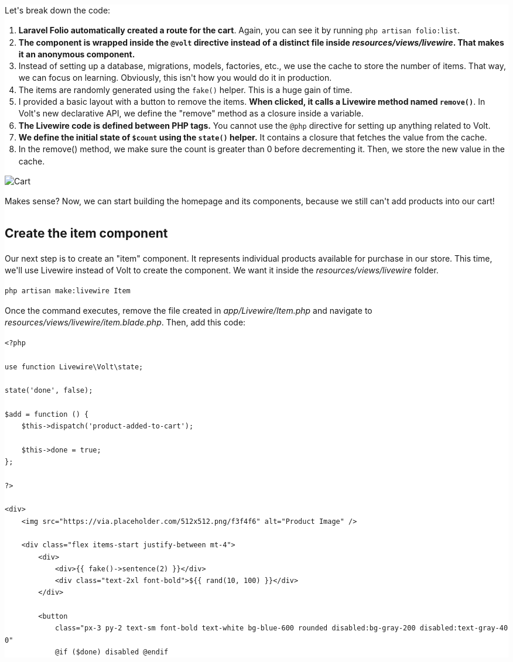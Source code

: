 Let's break down the code:

1. **Laravel Folio automatically created a route for the cart**. Again, you can see it by running `php artisan folio:list`.
2. **The component is wrapped inside the `@volt` directive instead of a distinct file inside _resources/views/livewire_. That makes it an anonymous component.**
3. Instead of setting up a database, migrations, models, factories, etc., we use the cache to store the number of items. That way, we can focus on learning. Obviously, this isn't how you would do it in production.
4. The items are randomly generated using the `fake()` helper. This is a huge gain of time.
5. I provided a basic layout with a button to remove the items. **When clicked, it calls a Livewire method named `remove()`**. In Volt's new declarative API, we define the "remove" method as a closure inside a variable.
6. **The Livewire code is defined between PHP tags.** You cannot use the `@php` directive for setting up anything related to Volt.
7. **We define the initial state of `$count` using the `state()` helper.** It contains a closure that fetches the value from the cache.
8. In the remove() method, we make sure the count is greater than 0 before decrementing it. Then, we store the new value in the cache.

![Cart](https://github.com/laracasts/blog/assets/3613731/e147a291-6ef2-4dff-8271-35b31ccb245a)

Makes sense? Now, we can start building the homepage and its components, because we still can't add products into our cart!

## Create the item component

Our next step is to create an "item" component. It represents individual products available for purchase in our store. This time, we'll use Livewire instead of Volt to create the component. We want it inside the *resources/views/livewire* folder.

```bash
php artisan make:livewire Item
```

Once the command executes, remove the file created in *app/Livewire/Item.php* and navigate to _resources/views/livewire/item.blade.php_. Then, add this code:

```blade
<?php

use function Livewire\Volt\state;

state('done', false);

$add = function () {
    $this->dispatch('product-added-to-cart');

    $this->done = true;
};

?>

<div>
    <img src="https://via.placeholder.com/512x512.png/f3f4f6" alt="Product Image" />

    <div class="flex items-start justify-between mt-4">
        <div>
            <div>{{ fake()->sentence(2) }}</div>
            <div class="text-2xl font-bold">${{ rand(10, 100) }}</div>
        </div>

        <button
            class="px-3 py-2 text-sm font-bold text-white bg-blue-600 rounded disabled:bg-gray-200 disabled:text-gray-400"
            @if ($done) disabled @endif
```